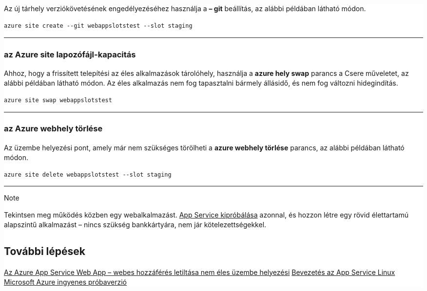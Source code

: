 Az új tárhely verziókövetésének engedélyezéséhez használja a **– git** beállítás, az alábbi példában látható módon.

`azure site create --git webappslotstest --slot staging`

- - -
### <a name="azure-site-swap"></a>az Azure site lapozófájl-kapacitás
Ahhoz, hogy a frissített telepítési az éles alkalmazások tárolóhely, használja a **azure hely swap** parancs a Csere műveletet, az alábbi példában látható módon. Az éles alkalmazás nem fog tapasztalni bármely állásidő, és nem fog változni hidegindítás.

`azure site swap webappslotstest`

- - -
### <a name="azure-site-delete"></a>az Azure webhely törlése
Az üzembe helyezési pont, amely már nem szükséges törölheti a **azure webhely törlése** parancs, az alábbi példában látható módon.

`azure site delete webappslotstest --slot staging`

- - -
> [!NOTE]
> Tekintsen meg működés közben egy webalkalmazást. [App Service kipróbálása](https://azure.microsoft.com/try/app-service/) azonnal, és hozzon létre egy rövid élettartamú alapszintű alkalmazást – nincs szükség bankkártyára, nem jár kötelezettségekkel.
> 
> 

## <a name="next-steps"></a>További lépések
[Az Azure App Service Web App – webes hozzáférés letiltása nem éles üzembe helyezési](http://ruslany.net/2014/04/azure-web-sites-block-web-access-to-non-production-deployment-slots/)
[Bevezetés az App Service Linux](../app-service/containers/app-service-linux-intro.md)
[Microsoft Azure ingyenes próbaverzió](https://azure.microsoft.com/pricing/free-trial/)


[QGAddNewDeploymentSlot]:  ./media/web-sites-staged-publishing/QGAddNewDeploymentSlot.png
[AddNewDeploymentSlotDialog]: ./media/web-sites-staged-publishing/AddNewDeploymentSlotDialog.png
[ConfigurationSource1]: ./media/web-sites-staged-publishing/ConfigurationSource1.png
[MultipleConfigurationSources]: ./media/web-sites-staged-publishing/MultipleConfigurationSources.png
[SiteListWithStagedSite]: ./media/web-sites-staged-publishing/SiteListWithStagedSite.png
[StagingTitle]: ./media/web-sites-staged-publishing/StagingTitle.png
[SwapButtonBar]: ./media/web-sites-staged-publishing/SwapButtonBar.png
[SwapConfirmationDialog]:  ./media/web-sites-staged-publishing/SwapConfirmationDialog.png
[DeleteStagingSiteButton]: ./media/web-sites-staged-publishing/DeleteStagingSiteButton.png
[SwapDeploymentsDialog]: ./media/web-sites-staged-publishing/SwapDeploymentsDialog.png
[Autoswap1]: ./media/web-sites-staged-publishing/AutoSwap01.png
[Autoswap2]: ./media/web-sites-staged-publishing/AutoSwap02.png
[SlotSettings]: ./media/web-sites-staged-publishing/SlotSetting.png

